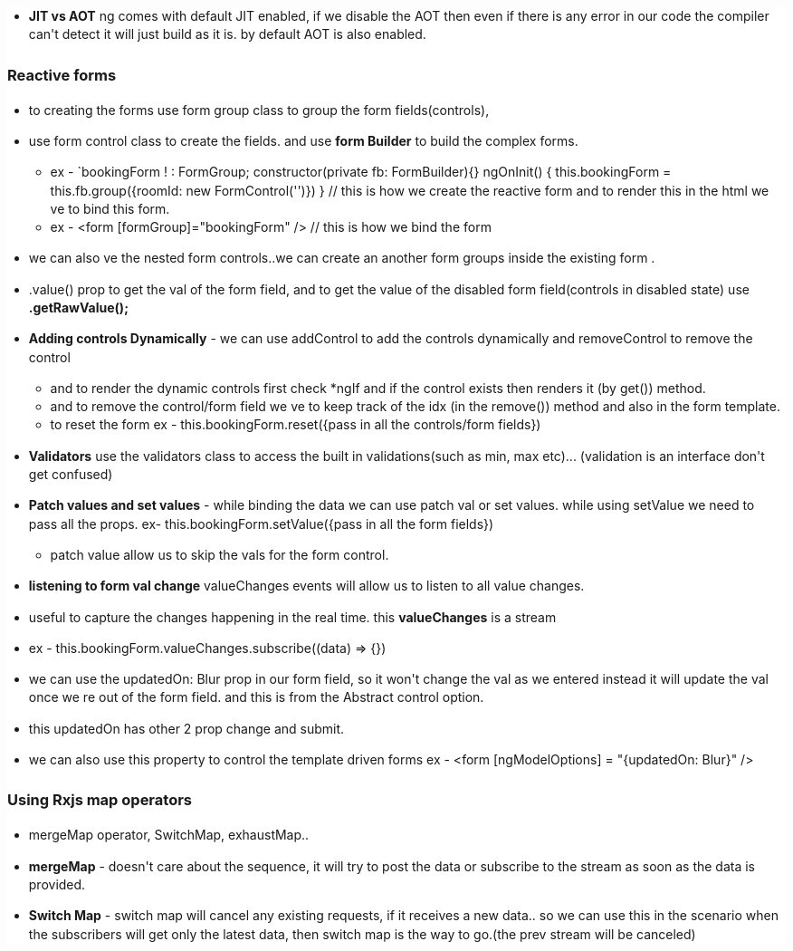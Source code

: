- **JIT vs AOT** ng comes with default JIT enabled, if we disable the AOT then even if there is any error in our code the compiler can't detect it will just build as it is. by default AOT is also enabled.

### Reactive forms

- to creating the forms use form group class to group the form fields(controls),
- use form control class to create the fields. and use **form Builder** to build the complex forms.
  - ex - `bookingForm ! : FormGroup;
    constructor(private fb: FormBuilder){}
    ngOnInit() {
    this.bookingForm = this.fb.group({roomId: new FormControl('')}) } // this is how we create the reactive form and to render this in the html we ve to bind this form.
  - ex - <form [formGroup]="bookingForm" /> // this is how we bind the form
- we can also ve the nested form controls..we can create an another form groups inside the existing form .
- .value() prop to get the val of the form field, and to get the value of the disabled form field(controls in disabled state) use **.getRawValue();**

- **Adding controls Dynamically** - we can use addControl to add the controls dynamically and removeControl to remove the control

  - and to render the dynamic controls first check \*ngIf and if the control exists then renders it (by get()) method.
  - and to remove the control/form field we ve to keep track of the idx (in the remove()) method and also in the form template.
  - to reset the form ex - this.bookingForm.reset({pass in all the controls/form fields})

- **Validators** use the validators class to access the built in validations(such as min, max etc)... (validation is an interface don't get confused)

- **Patch values and set values** - while binding the data we can use patch val or set values. while using setValue we need to pass all the props. ex- this.bookingForm.setValue({pass in all the form fields})

  - patch value allow us to skip the vals for the form control.

- **listening to form val change** valueChanges events will allow us to listen to all value changes.
- useful to capture the changes happening in the real time. this **valueChanges** is a stream
- ex - this.bookingForm.valueChanges.subscribe((data) => {})
- we can use the updatedOn: Blur prop in our form field, so it won't change the val as we entered instead it will update the val once we re out of the form field. and this is from the Abstract control option.
- this updatedOn has other 2 prop change and submit.
- we can also use this property to control the template driven forms ex - <form [ngModelOptions] = "{updatedOn: Blur}" />

### Using Rxjs map operators

- mergeMap operator, SwitchMap, exhaustMap..
- **mergeMap** - doesn't care about the sequence, it will try to post the data or subscribe to the stream as soon as the data is provided.

- **Switch Map** - switch map will cancel any existing requests, if it receives a new data.. so we can use this in the scenario when the subscribers will get only the latest data, then switch map is the way to go.(the prev stream will be canceled)
